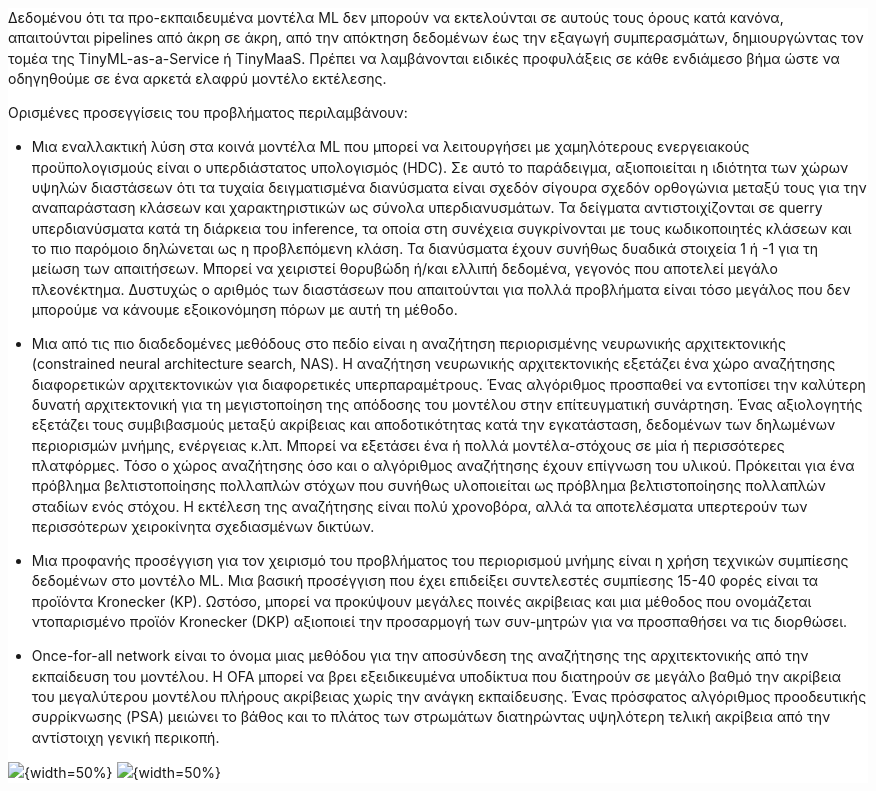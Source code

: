 Δεδομένου ότι τα προ-εκπαιδευμένα μοντέλα ML δεν μπορούν να εκτελούνται σε αυτούς τους όρους κατά κανόνα, απαιτούνται pipelines από άκρη σε άκρη, από την απόκτηση δεδομένων έως την εξαγωγή συμπερασμάτων, δημιουργώντας τον τομέα της TinyML-as-a-Service ή TinyMaaS. Πρέπει να λαμβάνονται ειδικές προφυλάξεις σε κάθε ενδιάμεσο βήμα ώστε να οδηγηθούμε σε ένα αρκετά ελαφρύ μοντέλο εκτέλεσης.  

Ορισμένες προσεγγίσεις του προβλήματος περιλαμβάνουν:

- Μια εναλλακτική λύση στα κοινά μοντέλα ML που μπορεί να λειτουργήσει με χαμηλότερους ενεργειακούς προϋπολογισμούς είναι ο υπερδιάστατος υπολογισμός (HDC). Σε αυτό το παράδειγμα, αξιοποιείται η ιδιότητα των χώρων υψηλών διαστάσεων ότι τα τυχαία δειγματισμένα διανύσματα είναι σχεδόν σίγουρα σχεδόν ορθογώνια μεταξύ τους για την αναπαράσταση κλάσεων και χαρακτηριστικών ως σύνολα υπερδιανυσμάτων. Τα δείγματα αντιστοιχίζονται σε querry υπερδιανύσματα κατά τη διάρκεια του inference, τα οποία στη συνέχεια συγκρίνονται με τους κωδικοποιητές κλάσεων και το πιο παρόμοιο δηλώνεται ως η προβλεπόμενη κλάση. Τα διανύσματα έχουν συνήθως δυαδικά στοιχεία 1 ή -1 για τη μείωση των απαιτήσεων. Μπορεί να χειριστεί θορυβώδη ή/και ελλιπή δεδομένα, γεγονός που αποτελεί μεγάλο πλεονέκτημα. Δυστυχώς ο αριθμός των διαστάσεων που απαιτούνται για πολλά προβλήματα είναι τόσο μεγάλος που δεν μπορούμε να κάνουμε εξοικονόμηση πόρων με αυτή τη μέθοδο. 

- Μια από τις πιο διαδεδομένες μεθόδους στο πεδίο είναι η αναζήτηση περιορισμένης νευρωνικής αρχιτεκτονικής (constrained neural architecture search, NAS). Η αναζήτηση νευρωνικής αρχιτεκτονικής εξετάζει ένα χώρο αναζήτησης διαφορετικών αρχιτεκτονικών για διαφορετικές υπερπαραμέτρους. Ένας αλγόριθμος προσπαθεί να εντοπίσει την καλύτερη δυνατή αρχιτεκτονική για τη μεγιστοποίηση της απόδοσης του μοντέλου στην επίτευγματική συνάρτηση. Ένας αξιολογητής εξετάζει τους συμβιβασμούς μεταξύ ακρίβειας και αποδοτικότητας κατά την εγκατάσταση, δεδομένων των δηλωμένων περιορισμών μνήμης, ενέργειας κ.λπ. Μπορεί να εξετάσει ένα ή πολλά μοντέλα-στόχους σε μία ή περισσότερες πλατφόρμες. Τόσο ο χώρος αναζήτησης όσο και ο αλγόριθμος αναζήτησης έχουν επίγνωση του υλικού. Πρόκειται για ένα πρόβλημα βελτιστοποίησης πολλαπλών στόχων που συνήθως υλοποιείται ως πρόβλημα βελτιστοποίησης πολλαπλών σταδίων ενός στόχου. Η εκτέλεση της αναζήτησης είναι πολύ χρονοβόρα, αλλά τα αποτελέσματα υπερτερούν των περισσότερων χειροκίνητα σχεδιασμένων δικτύων.

- Μια προφανής προσέγγιση για τον χειρισμό του προβλήματος του περιορισμού μνήμης είναι η χρήση τεχνικών συμπίεσης δεδομένων στο μοντέλο ML. Μια βασική προσέγγιση που έχει επιδείξει συντελεστές συμπίεσης 15-40 φορές είναι τα προϊόντα Kronecker (KP). Ωστόσο, μπορεί να προκύψουν μεγάλες ποινές ακρίβειας και μια μέθοδος που ονομάζεται ντοπαρισμένο προϊόν Kronecker (DKP) αξιοποιεί την προσαρμογή των συν-μητρών για να προσπαθήσει να τις διορθώσει.

- Once-for-all network είναι το όνομα μιας μεθόδου για την αποσύνδεση της αναζήτησης της αρχιτεκτονικής από την εκπαίδευση του μοντέλου. Η OFA μπορεί να βρει εξειδικευμένα υποδίκτυα που διατηρούν σε μεγάλο βαθμό την ακρίβεια του μεγαλύτερου μοντέλου πλήρους ακρίβειας χωρίς την ανάγκη εκπαίδευσης. Ένας πρόσφατος αλγόριθμος προοδευτικής συρρίκνωσης (PSA) μειώνει το βάθος και το πλάτος των στρωμάτων διατηρώντας υψηλότερη τελική ακρίβεια από την αντίστοιχη γενική περικοπή.

![](../../../Downloads/tinymldiagram.jpeg){width=50%}
![](../../../Downloads/iotl.png){width=50%}
